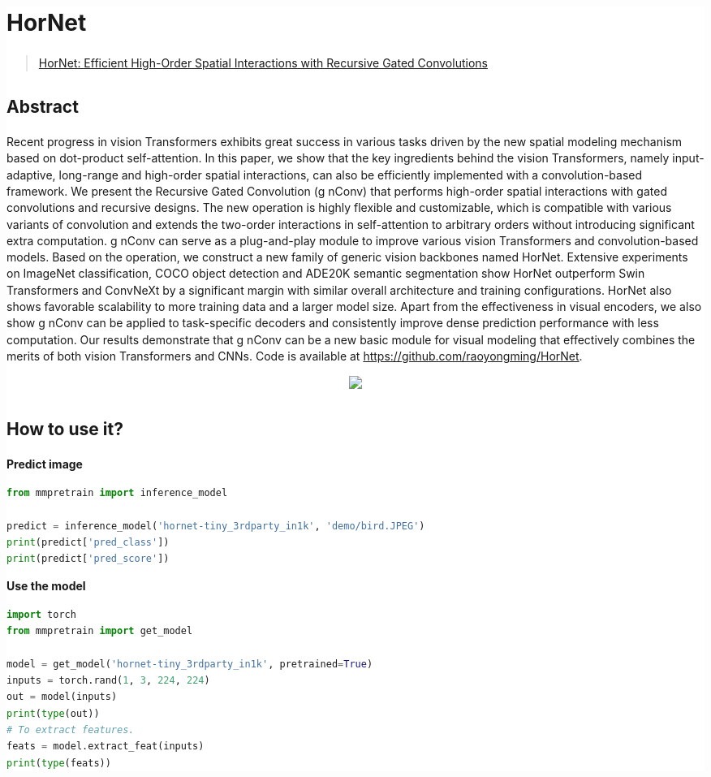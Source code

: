 # HorNet

> [HorNet: Efficient High-Order Spatial Interactions with Recursive Gated Convolutions](https://arxiv.org/abs/2207.14284)



## Abstract

Recent progress in vision Transformers exhibits great success in various tasks driven by the new spatial modeling mechanism based on dot-product self-attention. In this paper, we show that the key ingredients behind the vision Transformers, namely input-adaptive, long-range and high-order spatial interactions, can also be efficiently implemented with a convolution-based framework. We present the Recursive Gated Convolution (g nConv) that performs high-order spatial interactions with gated convolutions and recursive designs. The new operation is highly flexible and customizable, which is compatible with various variants of convolution and extends the two-order interactions in self-attention to arbitrary orders without introducing significant extra computation. g nConv can serve as a plug-and-play module to improve various vision Transformers and convolution-based models. Based on the operation, we construct a new family of generic vision backbones named HorNet. Extensive experiments on ImageNet classification, COCO object detection and ADE20K semantic segmentation show HorNet outperform Swin Transformers and ConvNeXt by a significant margin with similar overall architecture and training configurations. HorNet also shows favorable scalability to more training data and a larger model size. Apart from the effectiveness in visual encoders, we also show g nConv can be applied to task-specific decoders and consistently improve dense prediction performance with less computation. Our results demonstrate that g nConv can be a new basic module for visual modeling that effectively combines the merits of both vision Transformers and CNNs. Code is available at https://github.com/raoyongming/HorNet.

<div align=center>
<img src="https://user-images.githubusercontent.com/24734142/188356236-b8e3db94-eaa6-48e9-b323-15e5ba7f2991.png" width="80%"/>
</div>

## How to use it?



**Predict image**

```python
from mmpretrain import inference_model

predict = inference_model('hornet-tiny_3rdparty_in1k', 'demo/bird.JPEG')
print(predict['pred_class'])
print(predict['pred_score'])
```

**Use the model**

```python
import torch
from mmpretrain import get_model

model = get_model('hornet-tiny_3rdparty_in1k', pretrained=True)
inputs = torch.rand(1, 3, 224, 224)
out = model(inputs)
print(type(out))
# To extract features.
feats = model.extract_feat(inputs)
print(type(feats))
```
